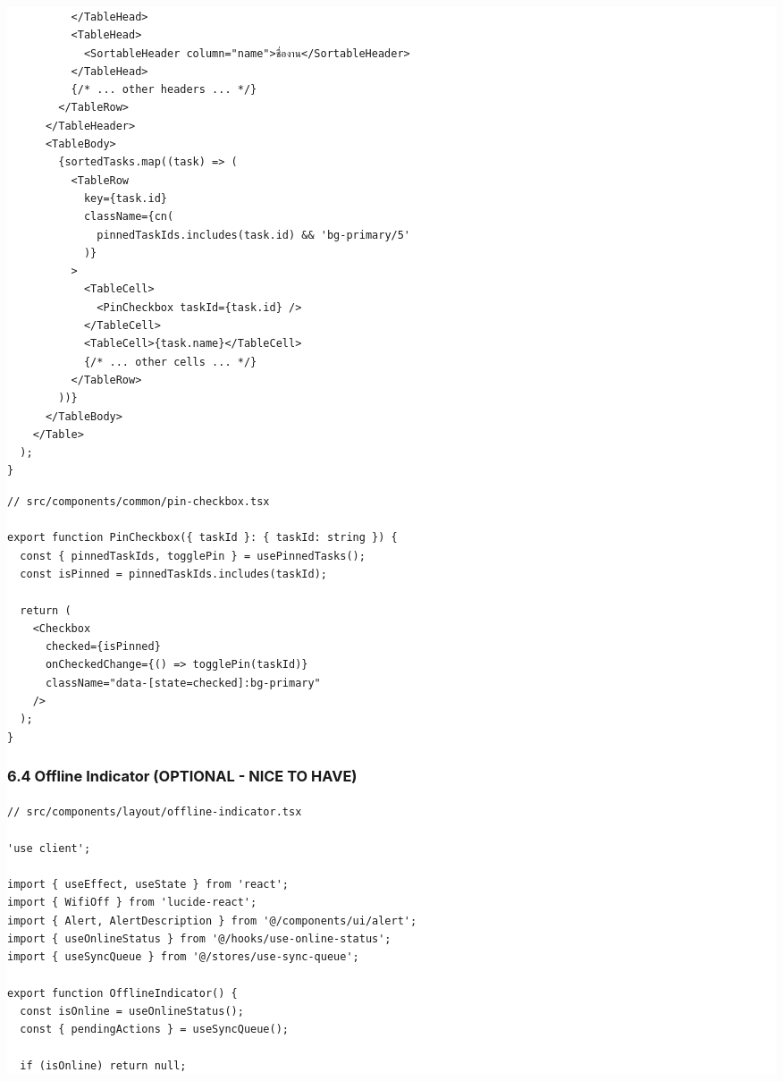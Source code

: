 ```tsx
          </TableHead>
          <TableHead>
            <SortableHeader column="name">ชื่องาน</SortableHeader>
          </TableHead>
          {/* ... other headers ... */}
        </TableRow>
      </TableHeader>
      <TableBody>
        {sortedTasks.map((task) => (
          <TableRow
            key={task.id}
            className={cn(
              pinnedTaskIds.includes(task.id) && 'bg-primary/5'
            )}
          >
            <TableCell>
              <PinCheckbox taskId={task.id} />
            </TableCell>
            <TableCell>{task.name}</TableCell>
            {/* ... other cells ... */}
          </TableRow>
        ))}
      </TableBody>
    </Table>
  );
}
```

```tsx
// src/components/common/pin-checkbox.tsx

export function PinCheckbox({ taskId }: { taskId: string }) {
  const { pinnedTaskIds, togglePin } = usePinnedTasks();
  const isPinned = pinnedTaskIds.includes(taskId);

  return (
    <Checkbox
      checked={isPinned}
      onCheckedChange={() => togglePin(taskId)}
      className="data-[state=checked]:bg-primary"
    />
  );
}
```

### 6.4 Offline Indicator (OPTIONAL - NICE TO HAVE)

```tsx
// src/components/layout/offline-indicator.tsx

'use client';

import { useEffect, useState } from 'react';
import { WifiOff } from 'lucide-react';
import { Alert, AlertDescription } from '@/components/ui/alert';
import { useOnlineStatus } from '@/hooks/use-online-status';
import { useSyncQueue } from '@/stores/use-sync-queue';

export function OfflineIndicator() {
  const isOnline = useOnlineStatus();
  const { pendingActions } = useSyncQueue();

  if (isOnline) return null;

```